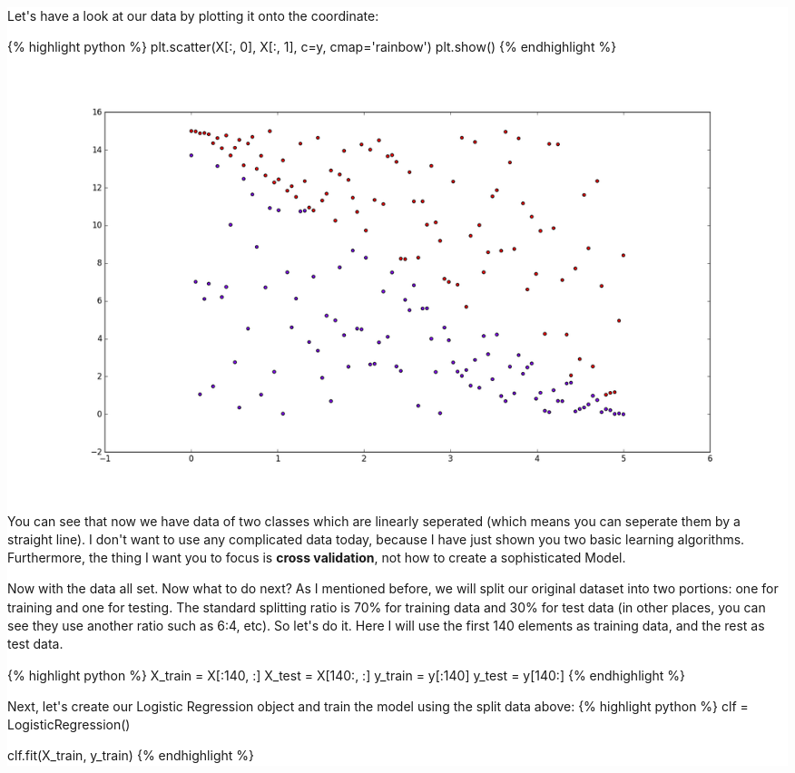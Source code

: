 Let's have a look at our data by plotting it onto the coordinate:

{% highlight python %}
plt.scatter(X[:, 0], X[:, 1], c=y, cmap='rainbow')
plt.show()
{% endhighlight %}

![Graph_1](/images/tutorials/cross-validation/graph_1.png)

You can see that now we have data of two classes which are linearly seperated (which means you can seperate them by a straight line). I don't want to use any complicated data today, because I have just shown you two basic learning algorithms. Furthermore, the thing I want you to focus is **cross validation**, not how to create a sophisticated Model.

Now with the data all set. Now what to do next? As I mentioned before, we will split our original dataset into two portions: one for training and one for testing. The standard splitting ratio is 70% for training data and 30% for test data (in other places, you can see they use another ratio such as 6:4, etc). So let's do it. Here I will use the first 140 elements as training data, and the rest as test data.

{% highlight python %}
X_train = X[:140, :]
X_test = X[140:, :]
y_train = y[:140]
y_test = y[140:]
{% endhighlight %}

Next, let's create our Logistic Regression object and train the model using the split data above:
{% highlight python %}
clf = LogisticRegression()

clf.fit(X_train, y_train)
{% endhighlight %}
